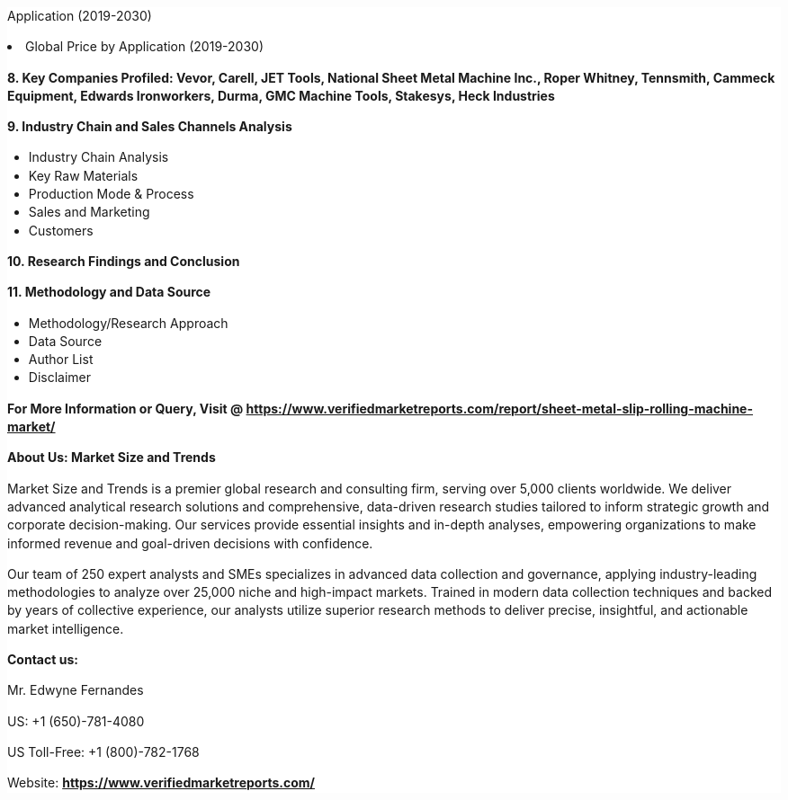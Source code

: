Application (2019-2030)</li><li>Global Price by Application (2019-2030)</li></ul><p><strong>8. Key Companies Profiled: Vevor, Carell, JET Tools, National Sheet Metal Machine Inc., Roper Whitney, Tennsmith, Cammeck Equipment, Edwards Ironworkers, Durma, GMC Machine Tools, Stakesys, Heck Industries</strong></p><p><strong>9. Industry Chain and Sales Channels Analysis</strong></p><ul><li>Industry Chain Analysis</li><li>Key Raw Materials</li><li>Production Mode &amp; Process</li><li>Sales and Marketing</li><li>Customers</li></ul><p><strong>10. Research Findings and Conclusion</strong></p><p><strong>11. Methodology and Data Source</strong></p><ul><li>Methodology/Research Approach</li><li>Data Source</li><li>Author List</li><li>Disclaimer</li></ul></p><p><strong>For More Information or Query, Visit @ <a href="https://www.verifiedmarketreports.com/report/sheet-metal-slip-rolling-machine-market/">https://www.verifiedmarketreports.com/report/sheet-metal-slip-rolling-machine-market/</a></strong></p><p><strong>About Us: Market Size and Trends</strong></p><p>Market Size and Trends is a premier global research and consulting firm, serving over 5,000 clients worldwide. We deliver advanced analytical research solutions and comprehensive, data-driven research studies tailored to inform strategic growth and corporate decision-making. Our services provide essential insights and in-depth analyses, empowering organizations to make informed revenue and goal-driven decisions with confidence.</p><p>Our team of 250 expert analysts and SMEs specializes in advanced data collection and governance, applying industry-leading methodologies to analyze over 25,000 niche and high-impact markets. Trained in modern data collection techniques and backed by years of collective experience, our analysts utilize superior research methods to deliver precise, insightful, and actionable market intelligence.</p><p><strong>Contact us:</strong></p><p>Mr. Edwyne Fernandes</p><p>US: +1 (650)-781-4080</p><p>US Toll-Free: +1 (800)-782-1768</p><p>Website: <strong><a href="https://www.verifiedmarketreports.com/">https://www.verifiedmarketreports.com/</a></strong></p>
